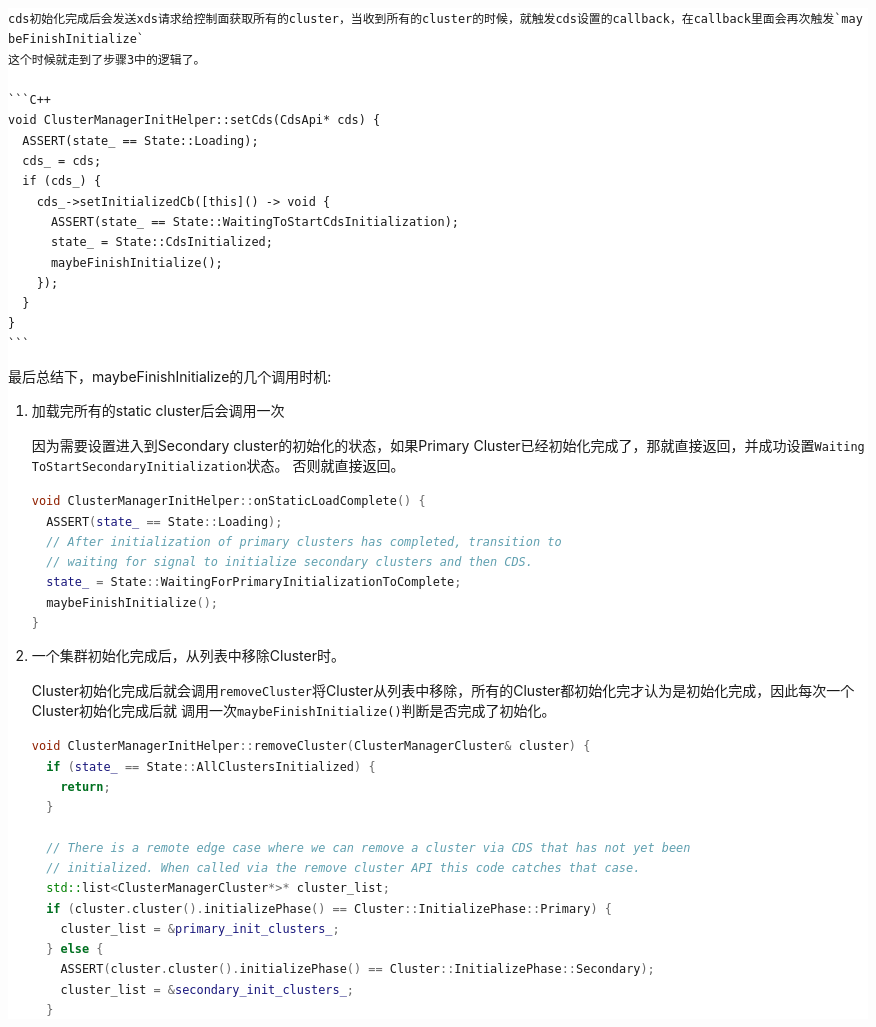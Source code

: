 
    cds初始化完成后会发送xds请求给控制面获取所有的cluster，当收到所有的cluster的时候，就触发cds设置的callback，在callback里面会再次触发`maybeFinishInitialize`
    这个时候就走到了步骤3中的逻辑了。

    ```C++
    void ClusterManagerInitHelper::setCds(CdsApi* cds) {
      ASSERT(state_ == State::Loading);
      cds_ = cds;
      if (cds_) {
        cds_->setInitializedCb([this]() -> void {
          ASSERT(state_ == State::WaitingToStartCdsInitialization);
          state_ = State::CdsInitialized;
          maybeFinishInitialize();
        });
      }
    }
    ```


最后总结下，maybeFinishInitialize的几个调用时机:

1. 加载完所有的static cluster后会调用一次

    因为需要设置进入到Secondary cluster的初始化的状态，如果Primary Cluster已经初始化完成了，那就直接返回，并成功设置`WaitingToStartSecondaryInitialization`状态。
    否则就直接返回。


    ```C++
    void ClusterManagerInitHelper::onStaticLoadComplete() {
      ASSERT(state_ == State::Loading);
      // After initialization of primary clusters has completed, transition to
      // waiting for signal to initialize secondary clusters and then CDS.
      state_ = State::WaitingForPrimaryInitializationToComplete;
      maybeFinishInitialize();
    }
    ```

2. 一个集群初始化完成后，从列表中移除Cluster时。

    Cluster初始化完成后就会调用`removeCluster`将Cluster从列表中移除，所有的Cluster都初始化完才认为是初始化完成，因此每次一个Cluster初始化完成后就
    调用一次`maybeFinishInitialize()`判断是否完成了初始化。

    ```C++
    void ClusterManagerInitHelper::removeCluster(ClusterManagerCluster& cluster) {
      if (state_ == State::AllClustersInitialized) {
        return;
      }

      // There is a remote edge case where we can remove a cluster via CDS that has not yet been
      // initialized. When called via the remove cluster API this code catches that case.
      std::list<ClusterManagerCluster*>* cluster_list;
      if (cluster.cluster().initializePhase() == Cluster::InitializePhase::Primary) {
        cluster_list = &primary_init_clusters_;
      } else {
        ASSERT(cluster.cluster().initializePhase() == Cluster::InitializePhase::Secondary);
        cluster_list = &secondary_init_clusters_;
      }
